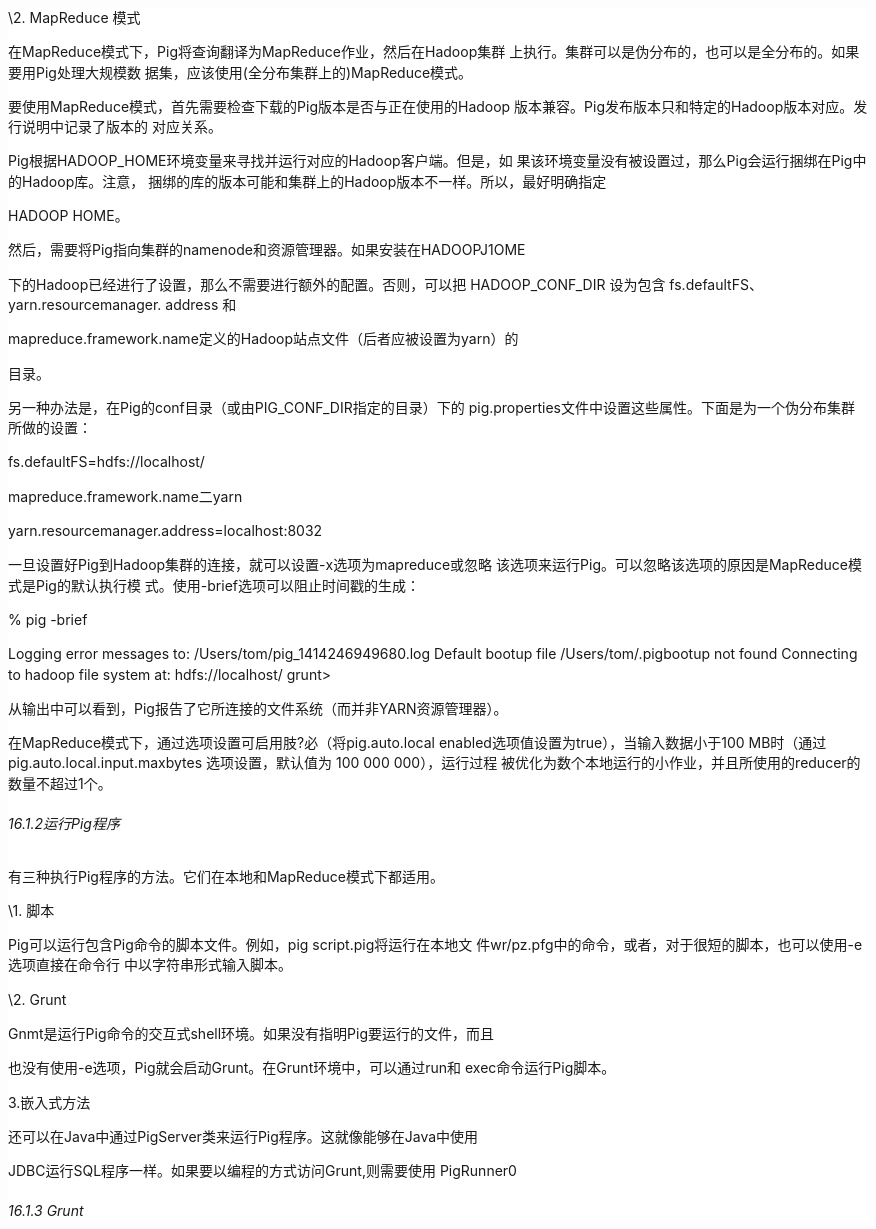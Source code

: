\2. MapReduce 模式

在MapReduce模式下，Pig将查询翻译为MapReduce作业，然后在Hadoop集群 上执行。集群可以是伪分布的，也可以是全分布的。如果要用Pig处理大规模数 据集，应该使用(全分布集群上的)MapReduce模式。

要使用MapReduce模式，首先需要检查下载的Pig版本是否与正在使用的Hadoop 版本兼容。Pig发布版本只和特定的Hadoop版本对应。发行说明中记录了版本的 对应关系。

Pig根据HADOOP_HOME环境变量来寻找并运行对应的Hadoop客户端。但是，如 果该环境变量没有被设置过，那么Pig会运行捆绑在Pig中的Hadoop库。注意， 捆绑的库的版本可能和集群上的Hadoop版本不一样。所以，最好明确指定

HADOOP HOME。

然后，需要将Pig指向集群的namenode和资源管理器。如果安装在HADOOPJ1OME

下的Hadoop已经进行了设置，那么不需要进行额外的配置。否则，可以把 HADOOP_CONF_DIR 设为包含 fs.defaultFS、yarn.resourcemanager. address 和

mapreduce.framework.name定义的Hadoop站点文件（后者应被设置为yarn）的

目录。

另一种办法是，在Pig的conf目录（或由PIG_CONF_DIR指定的目录）下的 pig.properties文件中设置这些属性。下面是为一个伪分布集群所做的设置：

fs.defaultFS=hdfs://localhost/

mapreduce.framework.name二yarn

yarn.resourcemanager.address=localhost:8032

一旦设置好Pig到Hadoop集群的连接，就可以设置-x选项为mapreduce或忽略 该选项来运行Pig。可以忽略该选项的原因是MapReduce模式是Pig的默认执行模 式。使用-brief选项可以阻止时间戳的生成：

% pig -brief

Logging error messages to: /Users/tom/pig_1414246949680.log Default bootup file /Users/tom/.pigbootup not found Connecting to hadoop file system at: hdfs://localhost/ grunt>

从输出中可以看到，Pig报告了它所连接的文件系统（而并非YARN资源管理器）。

在MapReduce模式下，通过选项设置可启用肢?必（将pig.auto.local enabled选项值设置为true），当输入数据小于100 MB时（通过 pig.auto.local.input.maxbytes 选项设置，默认值为 100 000 000），运行过程 被优化为数个本地运行的小作业，并且所使用的reducer的数量不超过1个。

###### 16.1.2运行Pig程序

有三种执行Pig程序的方法。它们在本地和MapReduce模式下都适用。

\1.    脚本

Pig可以运行包含Pig命令的脚本文件。例如，pig script.pig将运行在本地文 件wr/pz.pfg中的命令，或者，对于很短的脚本，也可以使用-e选项直接在命令行 中以字符串形式输入脚本。

\2.    Grunt

Gnmt是运行Pig命令的交互式shell环境。如果没有指明Pig要运行的文件，而且

也没有使用-e选项，Pig就会启动Grunt。在Grunt环境中，可以通过run和 exec命令运行Pig脚本。

3.嵌入式方法

还可以在Java中通过PigServer类来运行Pig程序。这就像能够在Java中使用

JDBC运行SQL程序一样。如果要以编程的方式访问Grunt,则需要使用 PigRunner0

###### 16.1.3 Grunt
